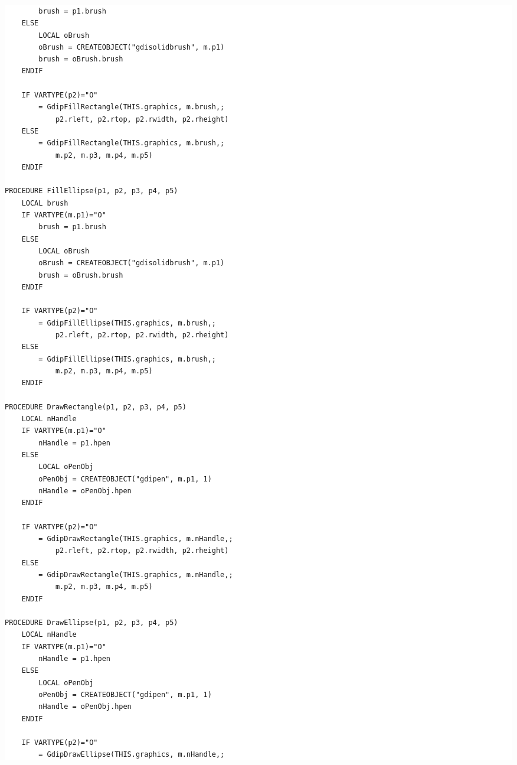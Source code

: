 ```foxpro  
		brush = p1.brush
	ELSE
		LOCAL oBrush
		oBrush = CREATEOBJECT("gdisolidbrush", m.p1)
		brush = oBrush.brush
	ENDIF

	IF VARTYPE(p2)="O"
		= GdipFillRectangle(THIS.graphics, m.brush,;
			p2.rleft, p2.rtop, p2.rwidth, p2.rheight)
	ELSE
		= GdipFillRectangle(THIS.graphics, m.brush,;
			m.p2, m.p3, m.p4, m.p5)
	ENDIF

PROCEDURE FillEllipse(p1, p2, p3, p4, p5)
	LOCAL brush
	IF VARTYPE(m.p1)="O"
		brush = p1.brush
	ELSE
		LOCAL oBrush
		oBrush = CREATEOBJECT("gdisolidbrush", m.p1)
		brush = oBrush.brush
	ENDIF

	IF VARTYPE(p2)="O"
		= GdipFillEllipse(THIS.graphics, m.brush,;
			p2.rleft, p2.rtop, p2.rwidth, p2.rheight)
	ELSE
		= GdipFillEllipse(THIS.graphics, m.brush,;
			m.p2, m.p3, m.p4, m.p5)
	ENDIF

PROCEDURE DrawRectangle(p1, p2, p3, p4, p5)
	LOCAL nHandle
	IF VARTYPE(m.p1)="O"
		nHandle = p1.hpen
	ELSE
		LOCAL oPenObj
		oPenObj = CREATEOBJECT("gdipen", m.p1, 1)
		nHandle = oPenObj.hpen
	ENDIF

	IF VARTYPE(p2)="O"
		= GdipDrawRectangle(THIS.graphics, m.nHandle,;
			p2.rleft, p2.rtop, p2.rwidth, p2.rheight)
	ELSE
		= GdipDrawRectangle(THIS.graphics, m.nHandle,;
			m.p2, m.p3, m.p4, m.p5)
	ENDIF

PROCEDURE DrawEllipse(p1, p2, p3, p4, p5)
	LOCAL nHandle
	IF VARTYPE(m.p1)="O"
		nHandle = p1.hpen
	ELSE
		LOCAL oPenObj
		oPenObj = CREATEOBJECT("gdipen", m.p1, 1)
		nHandle = oPenObj.hpen
	ENDIF

	IF VARTYPE(p2)="O"
		= GdipDrawEllipse(THIS.graphics, m.nHandle,;
```
